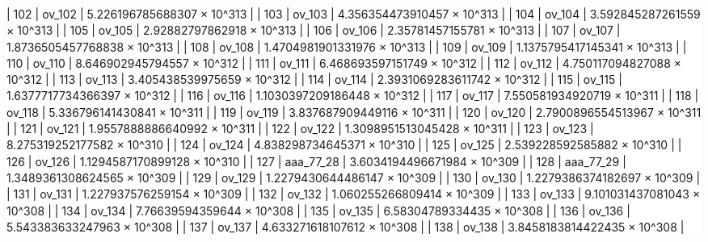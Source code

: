 | 102 | ov_102 | 5.226196785688307 × 10^313 |
| 103 | ov_103 | 4.356354473910457 × 10^313 |
| 104 | ov_104 | 3.592845287261559 × 10^313 |
| 105 | ov_105 | 2.92882797862918 × 10^313 |
| 106 | ov_106 | 2.35781457155781 × 10^313 |
| 107 | ov_107 | 1.8736505457768838 × 10^313 |
| 108 | ov_108 | 1.4704981901331976 × 10^313 |
| 109 | ov_109 | 1.1375795417145341 × 10^313 |
| 110 | ov_110 | 8.646902945794557 × 10^312 |
| 111 | ov_111 | 6.468693597151749 × 10^312 |
| 112 | ov_112 | 4.750117094827088 × 10^312 |
| 113 | ov_113 | 3.405438539975659 × 10^312 |
| 114 | ov_114 | 2.3931069283611742 × 10^312 |
| 115 | ov_115 | 1.6377717734366397 × 10^312 |
| 116 | ov_116 | 1.1030397209186448 × 10^312 |
| 117 | ov_117 | 7.550581934920719 × 10^311 |
| 118 | ov_118 | 5.336796141430841 × 10^311 |
| 119 | ov_119 | 3.837687909449116 × 10^311 |
| 120 | ov_120 | 2.7900896554513967 × 10^311 |
| 121 | ov_121 | 1.9557888886640992 × 10^311 |
| 122 | ov_122 | 1.3098951513045428 × 10^311 |
| 123 | ov_123 | 8.275319252177582 × 10^310 |
| 124 | ov_124 | 4.838298734645371 × 10^310 |
| 125 | ov_125 | 2.539228592585882 × 10^310 |
| 126 | ov_126 | 1.1294587170899128 × 10^310 |
| 127 | aaa_77_28 | 3.6034194496671984 × 10^309 |
| 128 | aaa_77_29 | 1.3489361308624565 × 10^309 |
| 129 | ov_129 | 1.2279430644486147 × 10^309 |
| 130 | ov_130 | 1.2279386374182697 × 10^309 |
| 131 | ov_131 | 1.227937576259154 × 10^309 |
| 132 | ov_132 | 1.060255266809414 × 10^309 |
| 133 | ov_133 | 9.101031437081043 × 10^308 |
| 134 | ov_134 | 7.76639594359644 × 10^308 |
| 135 | ov_135 | 6.58304789334435 × 10^308 |
| 136 | ov_136 | 5.543383633247963 × 10^308 |
| 137 | ov_137 | 4.633271618107612 × 10^308 |
| 138 | ov_138 | 3.8458183814422435 × 10^308 |